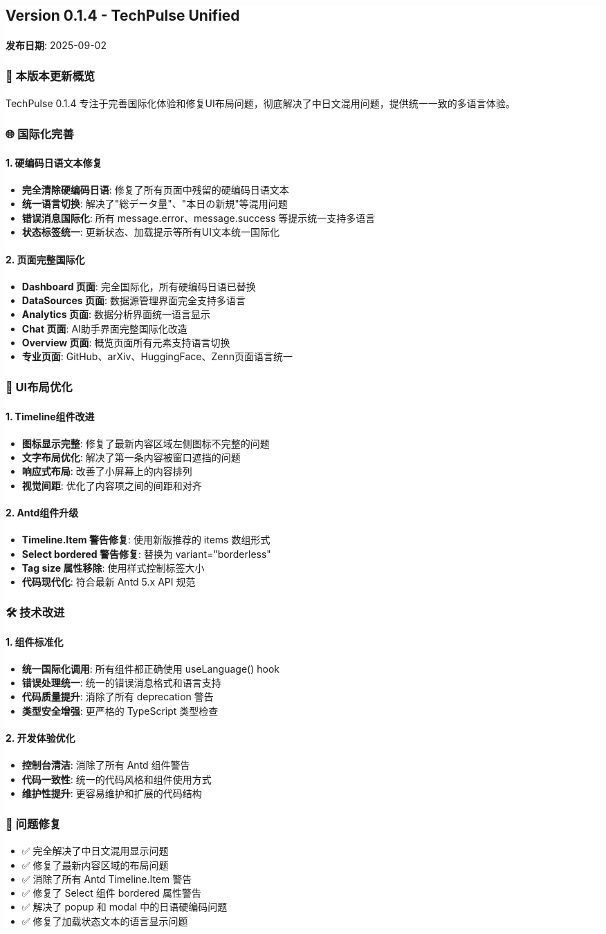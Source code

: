 
## Version 0.1.4 - TechPulse Unified
**发布日期**: 2025-09-02

### 🎯 本版本更新概览
TechPulse 0.1.4 专注于完善国际化体验和修复UI布局问题，彻底解决了中日文混用问题，提供统一一致的多语言体验。

### 🌐 国际化完善
#### 1. 硬编码日语文本修复
- **完全清除硬编码日语**: 修复了所有页面中残留的硬编码日语文本
- **统一语言切换**: 解决了"総データ量"、"本日の新規"等混用问题
- **错误消息国际化**: 所有 message.error、message.success 等提示统一支持多语言
- **状态标签统一**: 更新状态、加载提示等所有UI文本统一国际化

#### 2. 页面完整国际化
- **Dashboard 页面**: 完全国际化，所有硬编码日语已替换
- **DataSources 页面**: 数据源管理界面完全支持多语言
- **Analytics 页面**: 数据分析界面统一语言显示  
- **Chat 页面**: AI助手界面完整国际化改造
- **Overview 页面**: 概览页面所有元素支持语言切换
- **专业页面**: GitHub、arXiv、HuggingFace、Zenn页面语言统一

### 🎨 UI布局优化
#### 1. Timeline组件改进
- **图标显示完整**: 修复了最新内容区域左侧图标不完整的问题
- **文字布局优化**: 解决了第一条内容被窗口遮挡的问题
- **响应式布局**: 改善了小屏幕上的内容排列
- **视觉间距**: 优化了内容项之间的间距和对齐

#### 2. Antd组件升级
- **Timeline.Item 警告修复**: 使用新版推荐的 items 数组形式
- **Select bordered 警告修复**: 替换为 variant="borderless"
- **Tag size 属性移除**: 使用样式控制标签大小
- **代码现代化**: 符合最新 Antd 5.x API 规范

### 🛠 技术改进
#### 1. 组件标准化
- **统一国际化调用**: 所有组件都正确使用 useLanguage() hook
- **错误处理统一**: 统一的错误消息格式和语言支持
- **代码质量提升**: 消除了所有 deprecation 警告
- **类型安全增强**: 更严格的 TypeScript 类型检查

#### 2. 开发体验优化
- **控制台清洁**: 消除了所有 Antd 组件警告
- **代码一致性**: 统一的代码风格和组件使用方式
- **维护性提升**: 更容易维护和扩展的代码结构

### 🐛 问题修复
- ✅ 完全解决了中日文混用显示问题
- ✅ 修复了最新内容区域的布局问题  
- ✅ 消除了所有 Antd Timeline.Item 警告
- ✅ 修复了 Select 组件 bordered 属性警告
- ✅ 解决了 popup 和 modal 中的日语硬编码问题
- ✅ 修复了加载状态文本的语言显示问题
